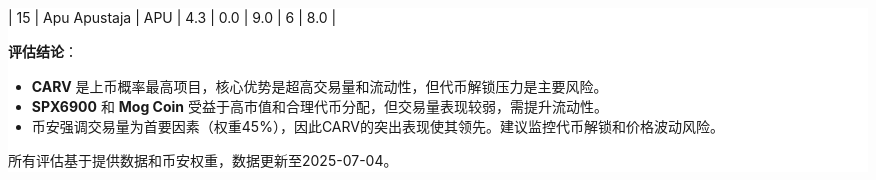 | 15   | Apu Apustaja   | APU   | 4.3    | 0.0             | 9.0                 | 6             | 8.0               |

**评估结论**：  
- **CARV** 是上币概率最高项目，核心优势是超高交易量和流动性，但代币解锁压力是主要风险。  
- **SPX6900** 和 **Mog Coin** 受益于高市值和合理代币分配，但交易量表现较弱，需提升流动性。  
- 币安强调交易量为首要因素（权重45%），因此CARV的突出表现使其领先。建议监控代币解锁和价格波动风险。  

所有评估基于提供数据和币安权重，数据更新至2025-07-04。